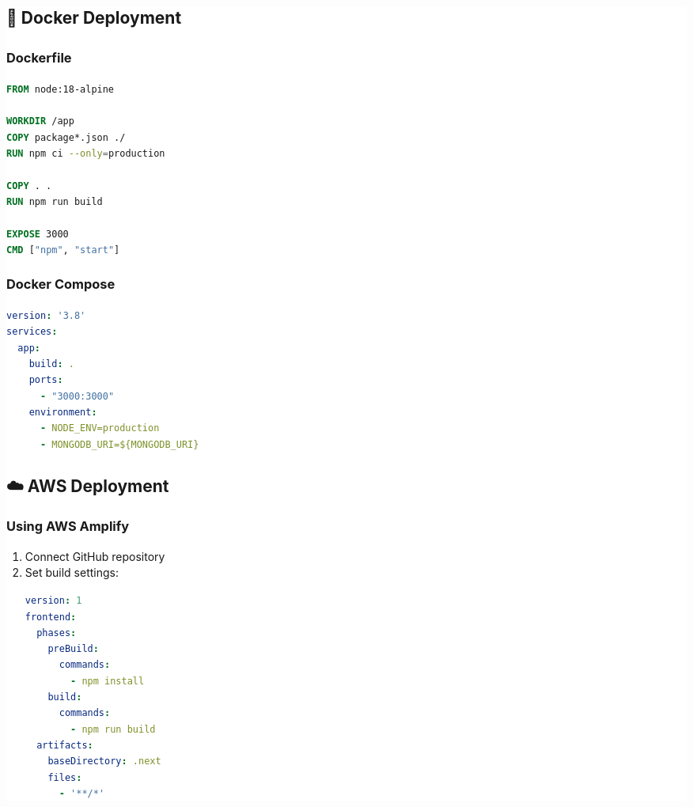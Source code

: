 ## 🐳 Docker Deployment

### Dockerfile
```dockerfile
FROM node:18-alpine

WORKDIR /app
COPY package*.json ./
RUN npm ci --only=production

COPY . .
RUN npm run build

EXPOSE 3000
CMD ["npm", "start"]
```

### Docker Compose
```yaml
version: '3.8'
services:
  app:
    build: .
    ports:
      - "3000:3000"
    environment:
      - NODE_ENV=production
      - MONGODB_URI=${MONGODB_URI}
```

## ☁️ AWS Deployment

### Using AWS Amplify
1. Connect GitHub repository
2. Set build settings:
   ```yaml
   version: 1
   frontend:
     phases:
       preBuild:
         commands:
           - npm install
       build:
         commands:
           - npm run build
     artifacts:
       baseDirectory: .next
       files:
         - '**/*'
   ```

